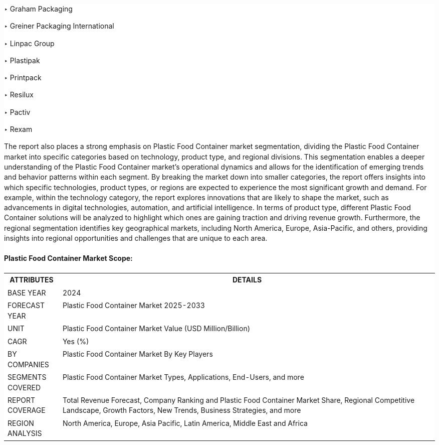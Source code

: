 ‣ Graham Packaging

‣ Greiner Packaging International

‣ Linpac Group

‣ Plastipak

‣ Printpack

‣ Resilux

‣ Pactiv

‣ Rexam

The report also places a strong emphasis on Plastic Food Container market segmentation, dividing the Plastic Food Container market into specific categories based on technology, product type, and regional divisions. This segmentation enables a deeper understanding of the Plastic Food Container market’s operational dynamics and allows for the identification of emerging trends and behavior patterns within each segment. By breaking the market down into smaller categories, the report offers insights into which specific technologies, product types, or regions are expected to experience the most significant growth and demand. For example, within the technology category, the report explores innovations that are likely to shape the market, such as advancements in digital technologies, automation, and artificial intelligence. In terms of product type, different Plastic Food Container solutions will be analyzed to highlight which ones are gaining traction and driving revenue growth. Furthermore, the regional segmentation identifies key geographical markets, including North America, Europe, Asia-Pacific, and others, providing insights into regional opportunities and challenges that are unique to each area.

<h4>Plastic Food Container Market Scope:</h4>
<table>
<tr>
<th>ATTRIBUTES</th>
<th>DETAILS</th>
</tr>
<tr>
<td>BASE YEAR</td>
<td>2024</td>
</tr>
<tr>
<td>FORECAST YEAR</td>
<td>Plastic Food Container Market 2025-2033</td>
</tr>
<tr>
<td>UNIT</td>
<td>Plastic Food Container Market Value (USD Million/Billion)</td>
<tr>
<td>CAGR</td>
<td>Yes (%)</td>
</tr>
</tr>
<tr>
<td>BY COMPANIES</td>
<td>Plastic Food Container Market By Key Players</td>
</tr>
<tr>
<td>SEGMENTS COVERED</td>
<td>Plastic Food Container Market Types, Applications, End-Users, and more</td>
</tr>
<tr>
<td>REPORT COVERAGE</td>
<td>Total Revenue Forecast, Company Ranking and Plastic Food Container Market Share, Regional Competitive Landscape, Growth Factors, New Trends, Business Strategies, and more</td>
</tr>
<tr>
<td>REGION ANALYSIS</td>
<td>North America, Europe, Asia Pacific, Latin America, Middle East and Africa</td>